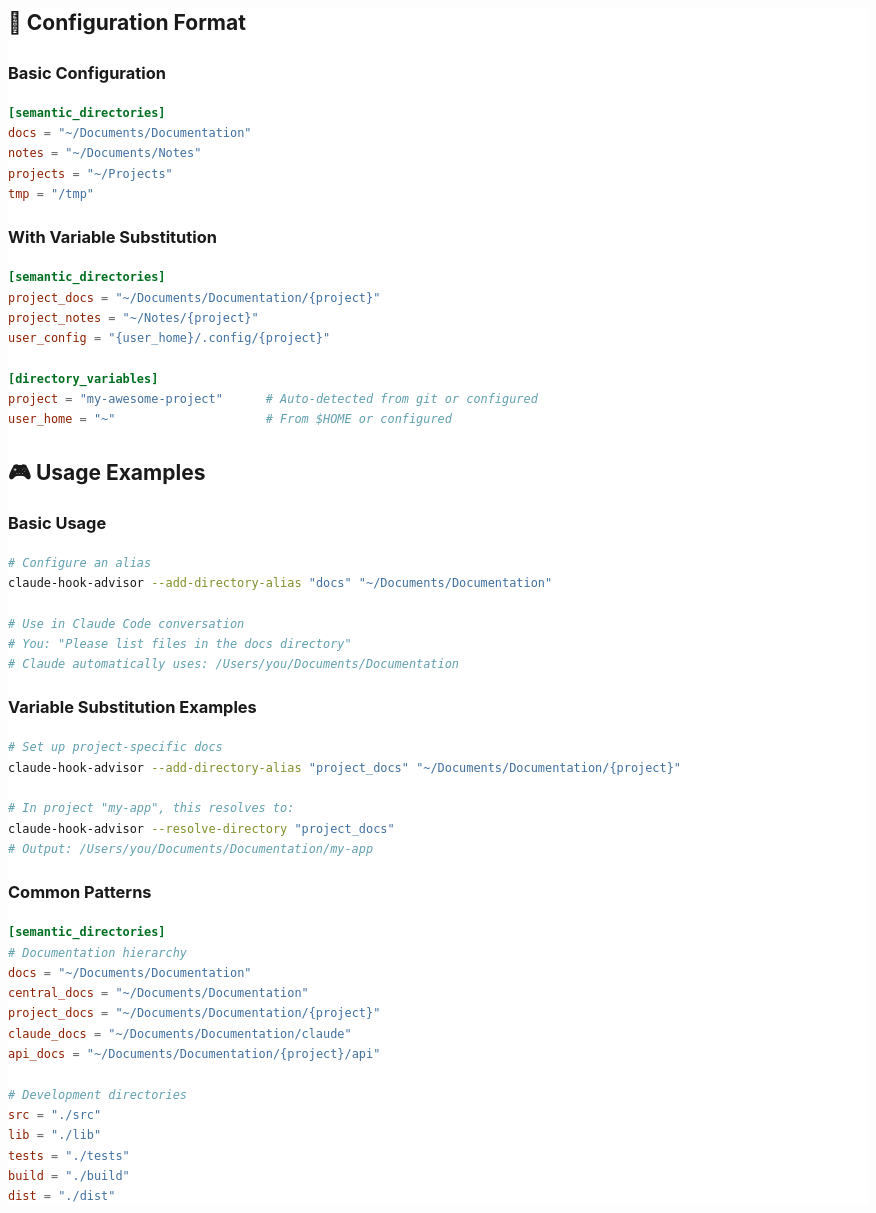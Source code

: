 ## 📁 Configuration Format

### Basic Configuration
```toml
[semantic_directories]
docs = "~/Documents/Documentation"
notes = "~/Documents/Notes"
projects = "~/Projects"
tmp = "/tmp"
```

### With Variable Substitution
```toml
[semantic_directories]
project_docs = "~/Documents/Documentation/{project}"
project_notes = "~/Notes/{project}"
user_config = "{user_home}/.config/{project}"

[directory_variables]
project = "my-awesome-project"      # Auto-detected from git or configured
user_home = "~"                     # From $HOME or configured
```

## 🎮 Usage Examples

### Basic Usage
```bash
# Configure an alias
claude-hook-advisor --add-directory-alias "docs" "~/Documents/Documentation"

# Use in Claude Code conversation
# You: "Please list files in the docs directory"
# Claude automatically uses: /Users/you/Documents/Documentation
```

### Variable Substitution Examples
```bash
# Set up project-specific docs
claude-hook-advisor --add-directory-alias "project_docs" "~/Documents/Documentation/{project}"

# In project "my-app", this resolves to:
claude-hook-advisor --resolve-directory "project_docs"
# Output: /Users/you/Documents/Documentation/my-app
```

### Common Patterns
```toml
[semantic_directories]
# Documentation hierarchy
docs = "~/Documents/Documentation"
central_docs = "~/Documents/Documentation"
project_docs = "~/Documents/Documentation/{project}"
claude_docs = "~/Documents/Documentation/claude"
api_docs = "~/Documents/Documentation/{project}/api"

# Development directories
src = "./src"
lib = "./lib"
tests = "./tests"
build = "./build"
dist = "./dist"

```